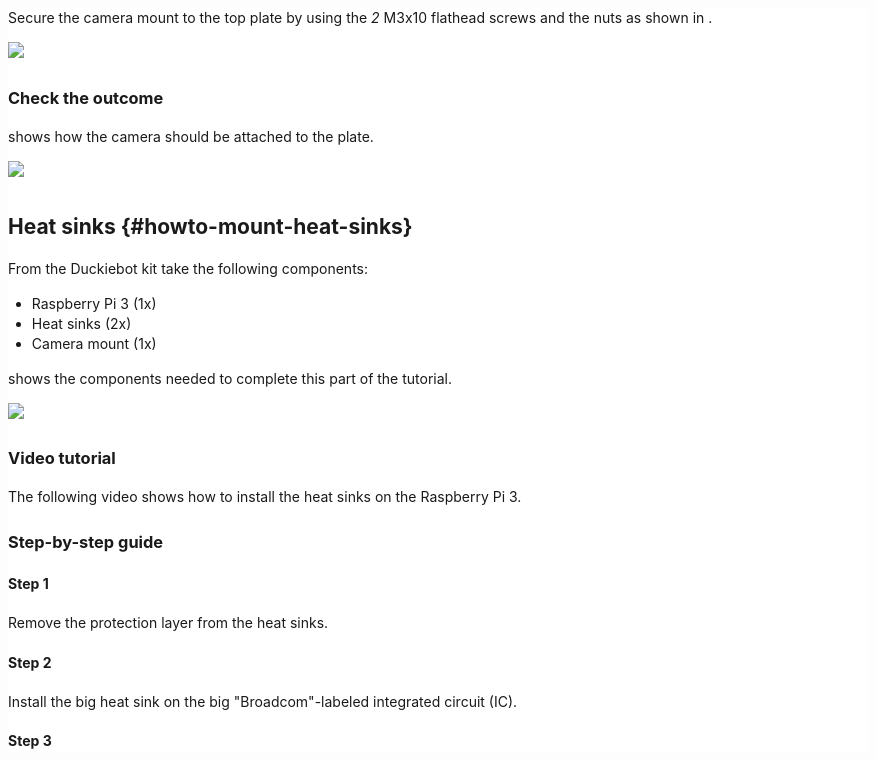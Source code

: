 Secure the camera mount to the top plate by using the *2* M3x10 flathead screws and the nuts
as shown in [](#fig:howto-mount-camera-plate).

<div figure-id="fig:howto-mount-camera-plate" figure-caption="How to attach the camera mount to the top plate.">
     <img src="howto_mount_camera_step3.jpg" style='width: 30em'/>
</div>


### Check the outcome

[](#fig:howto-mount-camera-milestone) shows how the camera should be attached to the plate.

<div figure-id="fig:howto-mount-camera-milestone" figure-caption="The camera attached to the plate.">
   <img src="howto_mount_camera_milestone.jpg" style='width: 30em'/>
</div>



## Heat sinks {#howto-mount-heat-sinks}

From the Duckiebot kit take the following components:

- Raspberry Pi 3 (1x)
- Heat sinks (2x)
- Camera mount (1x)

[](#fig:howto-mount-heatsinks-parts) shows the components needed to complete this part of the tutorial.

<div figure-id="fig:howto-mount-heatsinks-parts" figure-caption="The heat sinks and the Raspberry Pi 3.">
     <img src="howto_mount_heatsinks_parts.jpg" style='width: 30em'/>
</div>

### Video tutorial

The following video shows how to install the heat sinks on the Raspberry Pi 3.

<div figure-id="fig:howto-mount-heatsinks-video">
    <dtvideo src="vimeo:236334458"/>
</div>

### Step-by-step guide

#### Step 1

Remove the protection layer from the heat sinks.

#### Step 2

Install the big heat sink on the big "Broadcom"-labeled integrated circuit (IC).

#### Step 3
